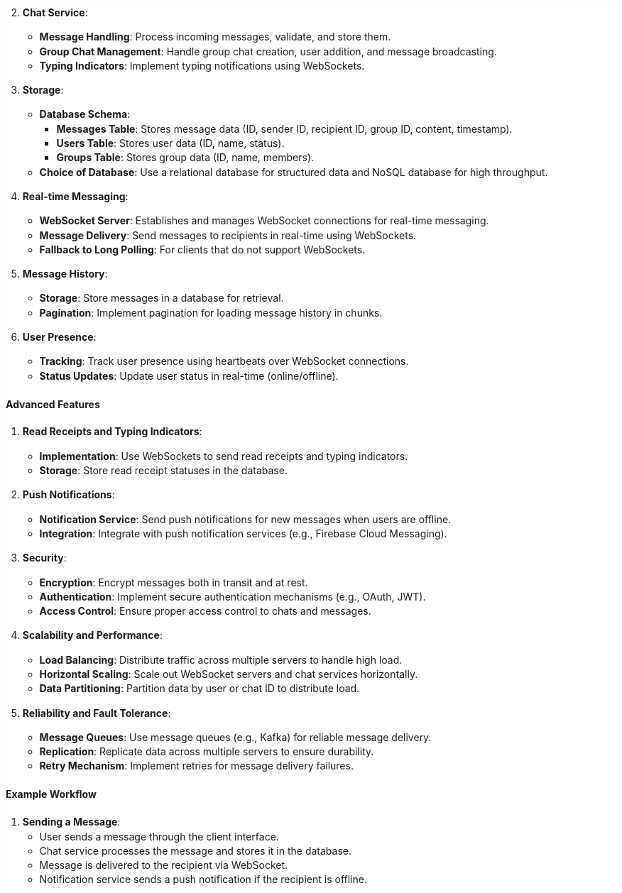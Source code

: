 2. **Chat Service**:
   - **Message Handling**: Process incoming messages, validate, and store them.
   - **Group Chat Management**: Handle group chat creation, user addition, and message broadcasting.
   - **Typing Indicators**: Implement typing notifications using WebSockets.

3. **Storage**:
   - **Database Schema**:
     - **Messages Table**: Stores message data (ID, sender ID, recipient ID, group ID, content, timestamp).
     - **Users Table**: Stores user data (ID, name, status).
     - **Groups Table**: Stores group data (ID, name, members).
   - **Choice of Database**: Use a relational database for structured data and NoSQL database for high throughput.

4. **Real-time Messaging**:
   - **WebSocket Server**: Establishes and manages WebSocket connections for real-time messaging.
   - **Message Delivery**: Send messages to recipients in real-time using WebSockets.
   - **Fallback to Long Polling**: For clients that do not support WebSockets.

5. **Message History**:
   - **Storage**: Store messages in a database for retrieval.
   - **Pagination**: Implement pagination for loading message history in chunks.

6. **User Presence**:
   - **Tracking**: Track user presence using heartbeats over WebSocket connections.
   - **Status Updates**: Update user status in real-time (online/offline).

#### Advanced Features

1. **Read Receipts and Typing Indicators**:
   - **Implementation**: Use WebSockets to send read receipts and typing indicators.
   - **Storage**: Store read receipt statuses in the database.

2. **Push Notifications**:
   - **Notification Service**: Send push notifications for new messages when users are offline.
   - **Integration**: Integrate with push notification services (e.g., Firebase Cloud Messaging).

3. **Security**:
   - **Encryption**: Encrypt messages both in transit and at rest.
   - **Authentication**: Implement secure authentication mechanisms (e.g., OAuth, JWT).
   - **Access Control**: Ensure proper access control to chats and messages.

4. **Scalability and Performance**:
   - **Load Balancing**: Distribute traffic across multiple servers to handle high load.
   - **Horizontal Scaling**: Scale out WebSocket servers and chat services horizontally.
   - **Data Partitioning**: Partition data by user or chat ID to distribute load.

5. **Reliability and Fault Tolerance**:
   - **Message Queues**: Use message queues (e.g., Kafka) for reliable message delivery.
   - **Replication**: Replicate data across multiple servers to ensure durability.
   - **Retry Mechanism**: Implement retries for message delivery failures.

#### Example Workflow

1. **Sending a Message**:
   - User sends a message through the client interface.
   - Chat service processes the message and stores it in the database.
   - Message is delivered to the recipient via WebSocket.
   - Notification service sends a push notification if the recipient is offline.
